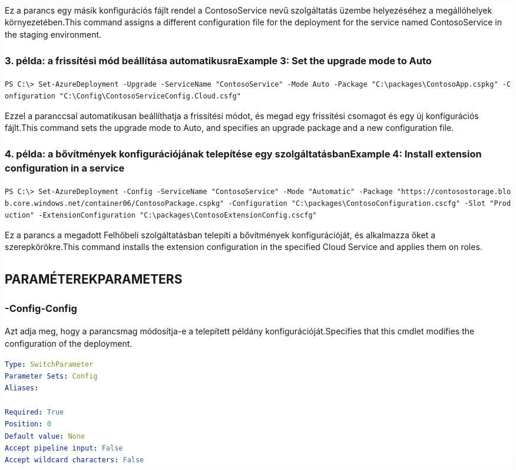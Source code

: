 <span data-ttu-id="1eac3-118">Ez a parancs egy másik konfigurációs fájlt rendel a ContosoService nevű szolgáltatás üzembe helyezéséhez a megállóhelyek környezetében.</span><span class="sxs-lookup"><span data-stu-id="1eac3-118">This command assigns a different configuration file for the deployment for the service named ContosoService in the staging environment.</span></span>

### <span data-ttu-id="1eac3-119">3. példa: a frissítési mód beállítása automatikusra</span><span class="sxs-lookup"><span data-stu-id="1eac3-119">Example 3: Set the upgrade mode to Auto</span></span>
```
PS C:\> Set-AzureDeployment -Upgrade -ServiceName "ContosoService" -Mode Auto -Package "C:\packages\ContosoApp.cspkg" -Configuration "C:\Config\ContosoServiceConfig.Cloud.csfg"
```

<span data-ttu-id="1eac3-120">Ezzel a paranccsal automatikusan beállíthatja a frissítési módot, és megad egy frissítési csomagot és egy új konfigurációs fájlt.</span><span class="sxs-lookup"><span data-stu-id="1eac3-120">This command sets the upgrade mode to Auto, and specifies an upgrade package and a new configuration file.</span></span>

### <span data-ttu-id="1eac3-121">4. példa: a bővítmények konfigurációjának telepítése egy szolgáltatásban</span><span class="sxs-lookup"><span data-stu-id="1eac3-121">Example 4: Install extension configuration in a service</span></span>
```
PS C:\> Set-AzureDeployment -Config -ServiceName "ContosoService" -Mode "Automatic" -Package "https://contosostorage.blob.core.windows.net/container06/ContosoPackage.cspkg" -Configuration "C:\packages\ContosoConfiguration.cscfg" -Slot "Production" -ExtensionConfiguration "C:\packages\ContosoExtensionConfig.cscfg"
```

<span data-ttu-id="1eac3-122">Ez a parancs a megadott Felhőbeli szolgáltatásban telepíti a bővítmények konfigurációját, és alkalmazza őket a szerepkörökre.</span><span class="sxs-lookup"><span data-stu-id="1eac3-122">This command installs the extension configuration in the specified Cloud Service and applies them on roles.</span></span>

## <span data-ttu-id="1eac3-123">PARAMÉTEREK</span><span class="sxs-lookup"><span data-stu-id="1eac3-123">PARAMETERS</span></span>

### <span data-ttu-id="1eac3-124">-Config</span><span class="sxs-lookup"><span data-stu-id="1eac3-124">-Config</span></span>
<span data-ttu-id="1eac3-125">Azt adja meg, hogy a parancsmag módosítja-e a telepített példány konfigurációját.</span><span class="sxs-lookup"><span data-stu-id="1eac3-125">Specifies that this cmdlet modifies the configuration of the deployment.</span></span>

```yaml
Type: SwitchParameter
Parameter Sets: Config
Aliases: 

Required: True
Position: 0
Default value: None
Accept pipeline input: False
Accept wildcard characters: False
```
